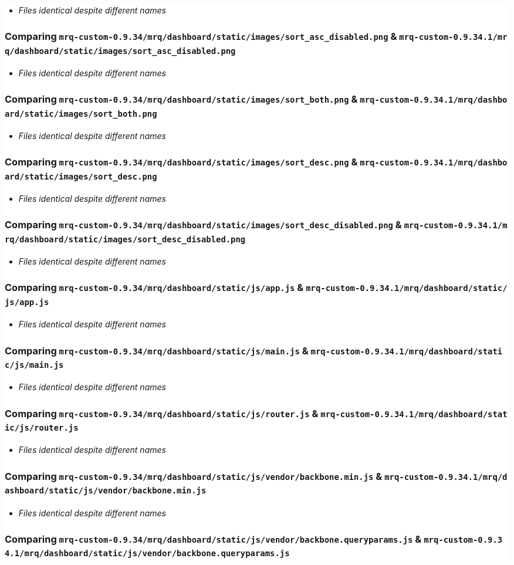  * *Files identical despite different names*

### Comparing `mrq-custom-0.9.34/mrq/dashboard/static/images/sort_asc_disabled.png` & `mrq-custom-0.9.34.1/mrq/dashboard/static/images/sort_asc_disabled.png`

 * *Files identical despite different names*

### Comparing `mrq-custom-0.9.34/mrq/dashboard/static/images/sort_both.png` & `mrq-custom-0.9.34.1/mrq/dashboard/static/images/sort_both.png`

 * *Files identical despite different names*

### Comparing `mrq-custom-0.9.34/mrq/dashboard/static/images/sort_desc.png` & `mrq-custom-0.9.34.1/mrq/dashboard/static/images/sort_desc.png`

 * *Files identical despite different names*

### Comparing `mrq-custom-0.9.34/mrq/dashboard/static/images/sort_desc_disabled.png` & `mrq-custom-0.9.34.1/mrq/dashboard/static/images/sort_desc_disabled.png`

 * *Files identical despite different names*

### Comparing `mrq-custom-0.9.34/mrq/dashboard/static/js/app.js` & `mrq-custom-0.9.34.1/mrq/dashboard/static/js/app.js`

 * *Files identical despite different names*

### Comparing `mrq-custom-0.9.34/mrq/dashboard/static/js/main.js` & `mrq-custom-0.9.34.1/mrq/dashboard/static/js/main.js`

 * *Files identical despite different names*

### Comparing `mrq-custom-0.9.34/mrq/dashboard/static/js/router.js` & `mrq-custom-0.9.34.1/mrq/dashboard/static/js/router.js`

 * *Files identical despite different names*

### Comparing `mrq-custom-0.9.34/mrq/dashboard/static/js/vendor/backbone.min.js` & `mrq-custom-0.9.34.1/mrq/dashboard/static/js/vendor/backbone.min.js`

 * *Files identical despite different names*

### Comparing `mrq-custom-0.9.34/mrq/dashboard/static/js/vendor/backbone.queryparams.js` & `mrq-custom-0.9.34.1/mrq/dashboard/static/js/vendor/backbone.queryparams.js`
